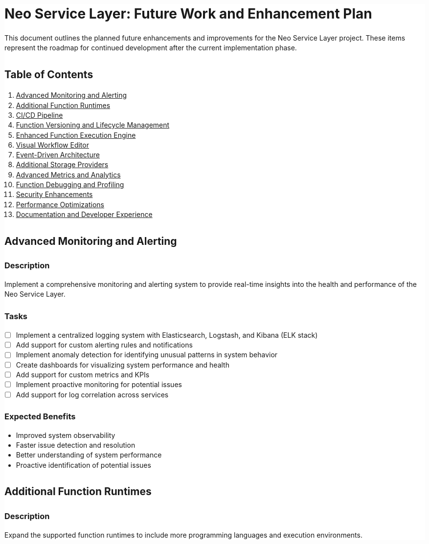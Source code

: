 # Neo Service Layer: Future Work and Enhancement Plan

This document outlines the planned future enhancements and improvements for the Neo Service Layer project. These items represent the roadmap for continued development after the current implementation phase.

## Table of Contents

1. [Advanced Monitoring and Alerting](#advanced-monitoring-and-alerting)
2. [Additional Function Runtimes](#additional-function-runtimes)
3. [CI/CD Pipeline](#cicd-pipeline)
4. [Function Versioning and Lifecycle Management](#function-versioning-and-lifecycle-management)
5. [Enhanced Function Execution Engine](#enhanced-function-execution-engine)
6. [Visual Workflow Editor](#visual-workflow-editor)
7. [Event-Driven Architecture](#event-driven-architecture)
8. [Additional Storage Providers](#additional-storage-providers)
9. [Advanced Metrics and Analytics](#advanced-metrics-and-analytics)
10. [Function Debugging and Profiling](#function-debugging-and-profiling)
11. [Security Enhancements](#security-enhancements)
12. [Performance Optimizations](#performance-optimizations)
13. [Documentation and Developer Experience](#documentation-and-developer-experience)

## Advanced Monitoring and Alerting

### Description
Implement a comprehensive monitoring and alerting system to provide real-time insights into the health and performance of the Neo Service Layer.

### Tasks
- [ ] Implement a centralized logging system with Elasticsearch, Logstash, and Kibana (ELK stack)
- [ ] Add support for custom alerting rules and notifications
- [ ] Implement anomaly detection for identifying unusual patterns in system behavior
- [ ] Create dashboards for visualizing system performance and health
- [ ] Add support for custom metrics and KPIs
- [ ] Implement proactive monitoring for potential issues
- [ ] Add support for log correlation across services

### Expected Benefits
- Improved system observability
- Faster issue detection and resolution
- Better understanding of system performance
- Proactive identification of potential issues

## Additional Function Runtimes

### Description
Expand the supported function runtimes to include more programming languages and execution environments.
